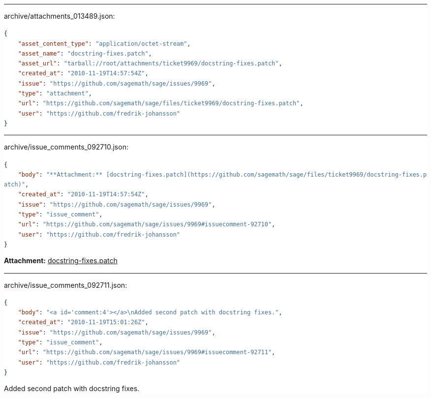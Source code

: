 

---

archive/attachments_013489.json:
```json
{
    "asset_content_type": "application/octet-stream",
    "asset_name": "docstring-fixes.patch",
    "asset_url": "tarball://root/attachments/ticket9969/docstring-fixes.patch",
    "created_at": "2010-11-19T14:57:54Z",
    "issue": "https://github.com/sagemath/sage/issues/9969",
    "type": "attachment",
    "url": "https://github.com/sagemath/sage/files/ticket9969/docstring-fixes.patch",
    "user": "https://github.com/fredrik-johansson"
}
```



---

archive/issue_comments_092710.json:
```json
{
    "body": "**Attachment:** [docstring-fixes.patch](https://github.com/sagemath/sage/files/ticket9969/docstring-fixes.patch)",
    "created_at": "2010-11-19T14:57:54Z",
    "issue": "https://github.com/sagemath/sage/issues/9969",
    "type": "issue_comment",
    "url": "https://github.com/sagemath/sage/issues/9969#issuecomment-92710",
    "user": "https://github.com/fredrik-johansson"
}
```

**Attachment:** [docstring-fixes.patch](https://github.com/sagemath/sage/files/ticket9969/docstring-fixes.patch)



---

archive/issue_comments_092711.json:
```json
{
    "body": "<a id='comment:4'></a>\nAdded second patch with docstring fixes.",
    "created_at": "2010-11-19T15:01:26Z",
    "issue": "https://github.com/sagemath/sage/issues/9969",
    "type": "issue_comment",
    "url": "https://github.com/sagemath/sage/issues/9969#issuecomment-92711",
    "user": "https://github.com/fredrik-johansson"
}
```

<a id='comment:4'></a>
Added second patch with docstring fixes.

